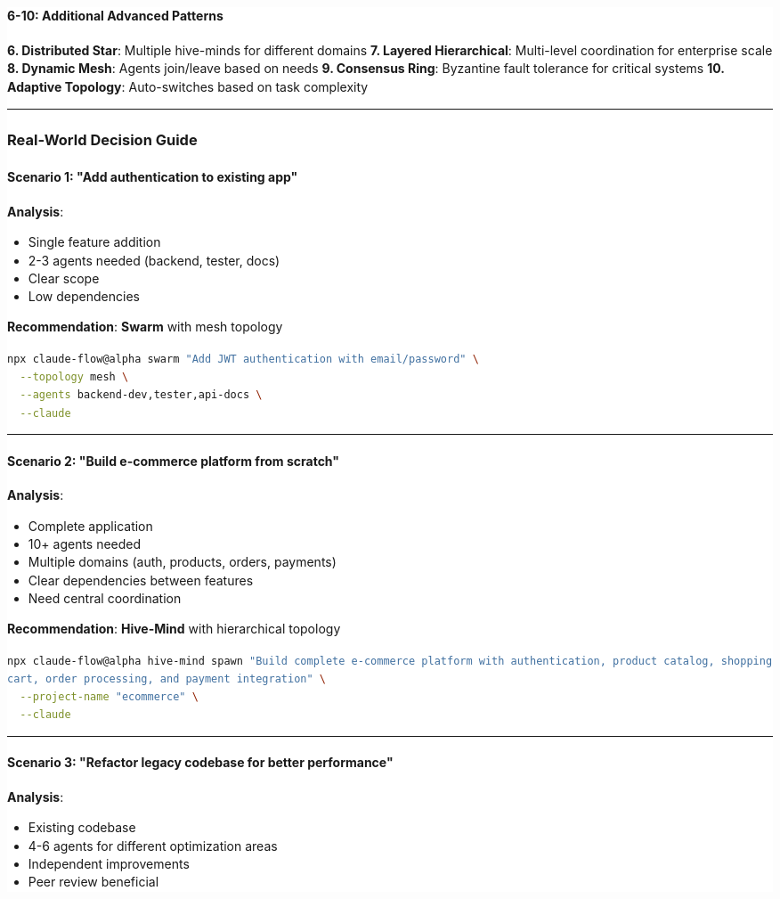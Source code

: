 #### 6-10: Additional Advanced Patterns

**6. Distributed Star**: Multiple hive-minds for different domains
**7. Layered Hierarchical**: Multi-level coordination for enterprise scale
**8. Dynamic Mesh**: Agents join/leave based on needs
**9. Consensus Ring**: Byzantine fault tolerance for critical systems
**10. Adaptive Topology**: Auto-switches based on task complexity

---

### Real-World Decision Guide

#### Scenario 1: "Add authentication to existing app"

**Analysis**:
- Single feature addition
- 2-3 agents needed (backend, tester, docs)
- Clear scope
- Low dependencies

**Recommendation**: **Swarm** with mesh topology

```bash
npx claude-flow@alpha swarm "Add JWT authentication with email/password" \
  --topology mesh \
  --agents backend-dev,tester,api-docs \
  --claude
```

---

#### Scenario 2: "Build e-commerce platform from scratch"

**Analysis**:
- Complete application
- 10+ agents needed
- Multiple domains (auth, products, orders, payments)
- Clear dependencies between features
- Need central coordination

**Recommendation**: **Hive-Mind** with hierarchical topology

```bash
npx claude-flow@alpha hive-mind spawn "Build complete e-commerce platform with authentication, product catalog, shopping cart, order processing, and payment integration" \
  --project-name "ecommerce" \
  --claude
```

---

#### Scenario 3: "Refactor legacy codebase for better performance"

**Analysis**:
- Existing codebase
- 4-6 agents for different optimization areas
- Independent improvements
- Peer review beneficial
